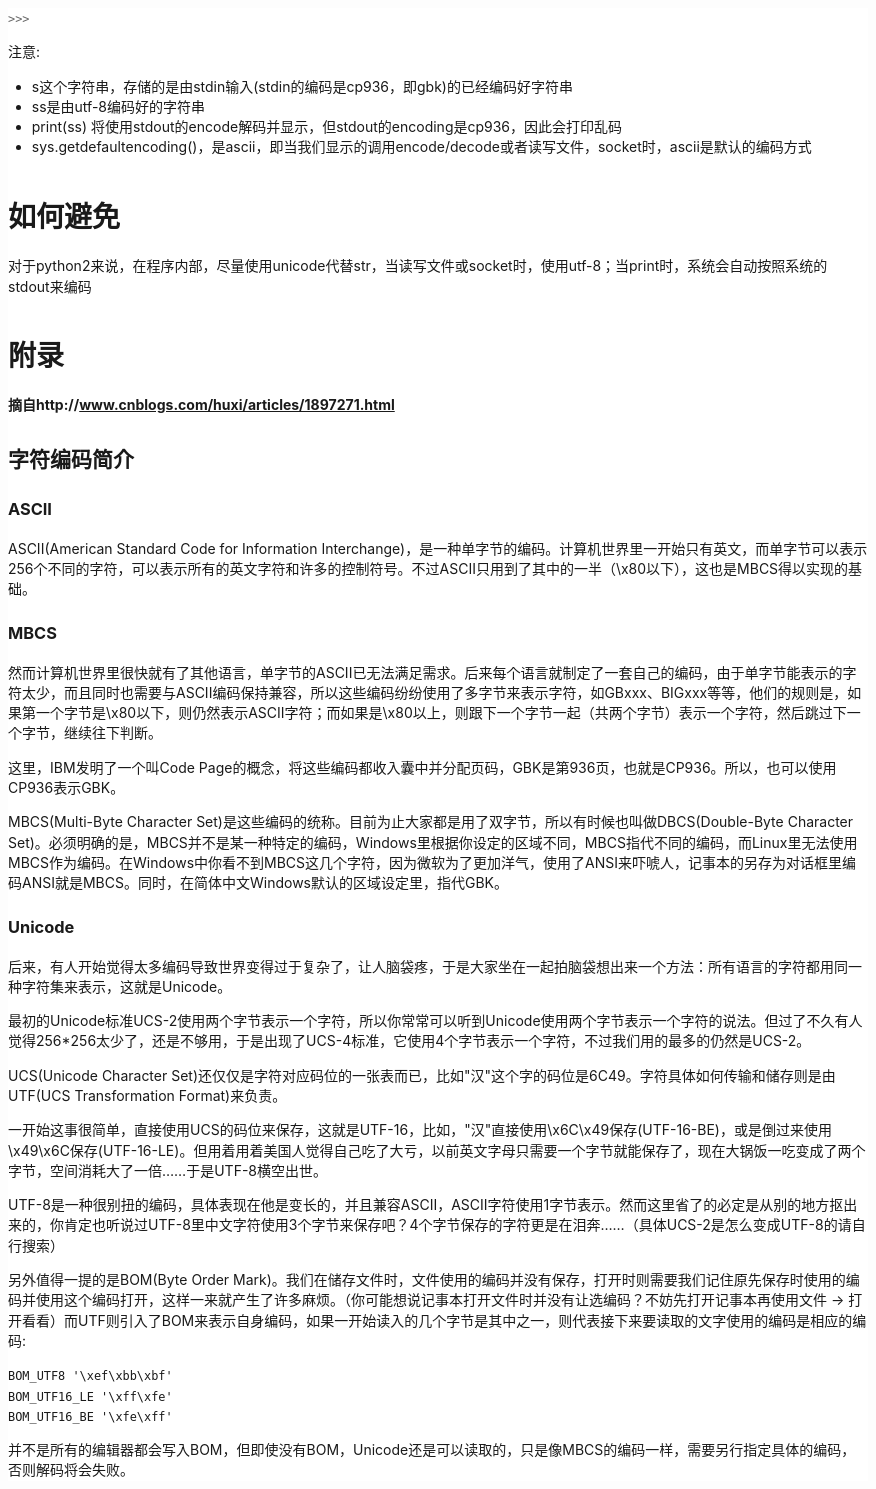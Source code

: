 ```python
>>>
```

注意: 
 - s这个字符串，存储的是由stdin输入(stdin的编码是cp936，即gbk)的已经编码好字符串
 - ss是由utf-8编码好的字符串
 - print(ss) 将使用stdout的encode解码并显示，但stdout的encoding是cp936，因此会打印乱码
 - sys.getdefaultencoding()，是ascii，即当我们显示的调用encode/decode或者读写文件，socket时，ascii是默认的编码方式

# 如何避免

对于python2来说，在程序内部，尽量使用unicode代替str，当读写文件或socket时，使用utf-8；当print时，系统会自动按照系统的stdout来编码

# 附录

**摘自http://www.cnblogs.com/huxi/articles/1897271.html**

## 字符编码简介
### ASCII

ASCII(American Standard Code for Information Interchange)，是一种单字节的编码。计算机世界里一开始只有英文，而单字节可以表示256个不同的字符，可以表示所有的英文字符和许多的控制符号。不过ASCII只用到了其中的一半（\x80以下），这也是MBCS得以实现的基础。

### MBCS

然而计算机世界里很快就有了其他语言，单字节的ASCII已无法满足需求。后来每个语言就制定了一套自己的编码，由于单字节能表示的字符太少，而且同时也需要与ASCII编码保持兼容，所以这些编码纷纷使用了多字节来表示字符，如GBxxx、BIGxxx等等，他们的规则是，如果第一个字节是\x80以下，则仍然表示ASCII字符；而如果是\x80以上，则跟下一个字节一起（共两个字节）表示一个字符，然后跳过下一个字节，继续往下判断。

这里，IBM发明了一个叫Code Page的概念，将这些编码都收入囊中并分配页码，GBK是第936页，也就是CP936。所以，也可以使用CP936表示GBK。

MBCS(Multi-Byte Character Set)是这些编码的统称。目前为止大家都是用了双字节，所以有时候也叫做DBCS(Double-Byte Character Set)。必须明确的是，MBCS并不是某一种特定的编码，Windows里根据你设定的区域不同，MBCS指代不同的编码，而Linux里无法使用MBCS作为编码。在Windows中你看不到MBCS这几个字符，因为微软为了更加洋气，使用了ANSI来吓唬人，记事本的另存为对话框里编码ANSI就是MBCS。同时，在简体中文Windows默认的区域设定里，指代GBK。

### Unicode

后来，有人开始觉得太多编码导致世界变得过于复杂了，让人脑袋疼，于是大家坐在一起拍脑袋想出来一个方法：所有语言的字符都用同一种字符集来表示，这就是Unicode。

最初的Unicode标准UCS-2使用两个字节表示一个字符，所以你常常可以听到Unicode使用两个字节表示一个字符的说法。但过了不久有人觉得256*256太少了，还是不够用，于是出现了UCS-4标准，它使用4个字节表示一个字符，不过我们用的最多的仍然是UCS-2。

UCS(Unicode Character Set)还仅仅是字符对应码位的一张表而已，比如"汉"这个字的码位是6C49。字符具体如何传输和储存则是由UTF(UCS Transformation Format)来负责。

一开始这事很简单，直接使用UCS的码位来保存，这就是UTF-16，比如，"汉"直接使用\x6C\x49保存(UTF-16-BE)，或是倒过来使用\x49\x6C保存(UTF-16-LE)。但用着用着美国人觉得自己吃了大亏，以前英文字母只需要一个字节就能保存了，现在大锅饭一吃变成了两个字节，空间消耗大了一倍……于是UTF-8横空出世。

UTF-8是一种很别扭的编码，具体表现在他是变长的，并且兼容ASCII，ASCII字符使用1字节表示。然而这里省了的必定是从别的地方抠出来的，你肯定也听说过UTF-8里中文字符使用3个字节来保存吧？4个字节保存的字符更是在泪奔……（具体UCS-2是怎么变成UTF-8的请自行搜索）

另外值得一提的是BOM(Byte Order Mark)。我们在储存文件时，文件使用的编码并没有保存，打开时则需要我们记住原先保存时使用的编码并使用这个编码打开，这样一来就产生了许多麻烦。（你可能想说记事本打开文件时并没有让选编码？不妨先打开记事本再使用文件 -> 打开看看）而UTF则引入了BOM来表示自身编码，如果一开始读入的几个字节是其中之一，则代表接下来要读取的文字使用的编码是相应的编码:
```
BOM_UTF8 '\xef\xbb\xbf'
BOM_UTF16_LE '\xff\xfe'
BOM_UTF16_BE '\xfe\xff'
```
并不是所有的编辑器都会写入BOM，但即使没有BOM，Unicode还是可以读取的，只是像MBCS的编码一样，需要另行指定具体的编码，否则解码将会失败。
